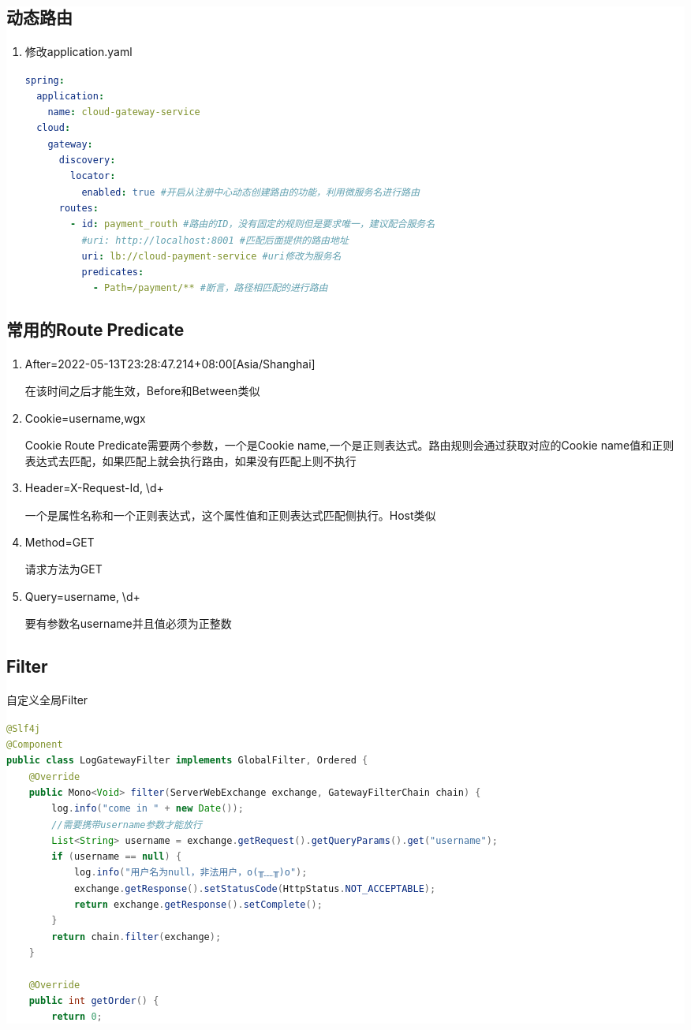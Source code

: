 ## 动态路由

1. 修改application.yaml

   ```yaml
   spring:
     application:
       name: cloud-gateway-service
     cloud:
       gateway:
         discovery:
           locator:
             enabled: true #开启从注册中心动态创建路由的功能，利用微服务名进行路由
         routes:
           - id: payment_routh #路由的ID，没有固定的规则但是要求唯一，建议配合服务名
             #uri: http://localhost:8001 #匹配后面提供的路由地址
             uri: lb://cloud-payment-service #uri修改为服务名
             predicates:
               - Path=/payment/** #断言，路径相匹配的进行路由
   ```

## 常用的Route Predicate

1. After=2022-05-13T23:28:47.214+08:00[Asia/Shanghai]

   在该时间之后才能生效，Before和Between类似

2. Cookie=username,wgx

   Cookie Route Predicate需要两个参数，一个是Cookie name,一个是正则表达式。路由规则会通过获取对应的Cookie name值和正则表达式去匹配，如果匹配上就会执行路由，如果没有匹配上则不执行

3. Header=X-Request-Id, \d+

   一个是属性名称和一个正则表达式，这个属性值和正则表达式匹配侧执行。Host类似

4. Method=GET

   请求方法为GET

5. Query=username, \d+

   要有参数名username并且值必须为正整数

## Filter

自定义全局Filter

```java
@Slf4j
@Component
public class LogGatewayFilter implements GlobalFilter, Ordered {
    @Override
    public Mono<Void> filter(ServerWebExchange exchange, GatewayFilterChain chain) {
        log.info("come in " + new Date());
        //需要携带username参数才能放行
        List<String> username = exchange.getRequest().getQueryParams().get("username");
        if (username == null) {
            log.info("用户名为null，非法用户，o(╥﹏╥)o");
            exchange.getResponse().setStatusCode(HttpStatus.NOT_ACCEPTABLE);
            return exchange.getResponse().setComplete();
        }
        return chain.filter(exchange);
    }

    @Override
    public int getOrder() {
        return 0;
```